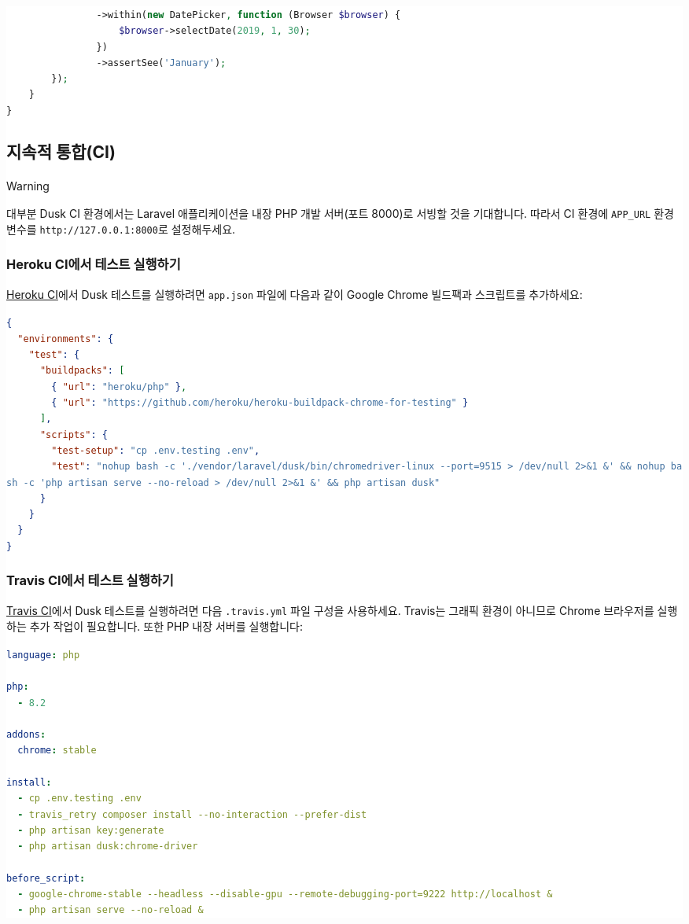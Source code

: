 ```php tab=PHPUnit
                ->within(new DatePicker, function (Browser $browser) {
                    $browser->selectDate(2019, 1, 30);
                })
                ->assertSee('January');
        });
    }
}
```

<a name="continuous-integration"></a>
## 지속적 통합(CI)

> [!WARNING]
> 대부분 Dusk CI 환경에서는 Laravel 애플리케이션을 내장 PHP 개발 서버(포트 8000)로 서빙할 것을 기대합니다. 따라서 CI 환경에 `APP_URL` 환경 변수를 `http://127.0.0.1:8000`로 설정해두세요.

<a name="running-tests-on-heroku-ci"></a>
### Heroku CI에서 테스트 실행하기

[Heroku CI](https://www.heroku.com/continuous-integration)에서 Dusk 테스트를 실행하려면 `app.json` 파일에 다음과 같이 Google Chrome 빌드팩과 스크립트를 추가하세요:

```json
{
  "environments": {
    "test": {
      "buildpacks": [
        { "url": "heroku/php" },
        { "url": "https://github.com/heroku/heroku-buildpack-chrome-for-testing" }
      ],
      "scripts": {
        "test-setup": "cp .env.testing .env",
        "test": "nohup bash -c './vendor/laravel/dusk/bin/chromedriver-linux --port=9515 > /dev/null 2>&1 &' && nohup bash -c 'php artisan serve --no-reload > /dev/null 2>&1 &' && php artisan dusk"
      }
    }
  }
}
```

<a name="running-tests-on-travis-ci"></a>
### Travis CI에서 테스트 실행하기

[Travis CI](https://travis-ci.org)에서 Dusk 테스트를 실행하려면 다음 `.travis.yml` 파일 구성을 사용하세요. Travis는 그래픽 환경이 아니므로 Chrome 브라우저를 실행하는 추가 작업이 필요합니다. 또한 PHP 내장 서버를 실행합니다:

```yaml
language: php

php:
  - 8.2

addons:
  chrome: stable

install:
  - cp .env.testing .env
  - travis_retry composer install --no-interaction --prefer-dist
  - php artisan key:generate
  - php artisan dusk:chrome-driver

before_script:
  - google-chrome-stable --headless --disable-gpu --remote-debugging-port=9222 http://localhost &
  - php artisan serve --no-reload &

```